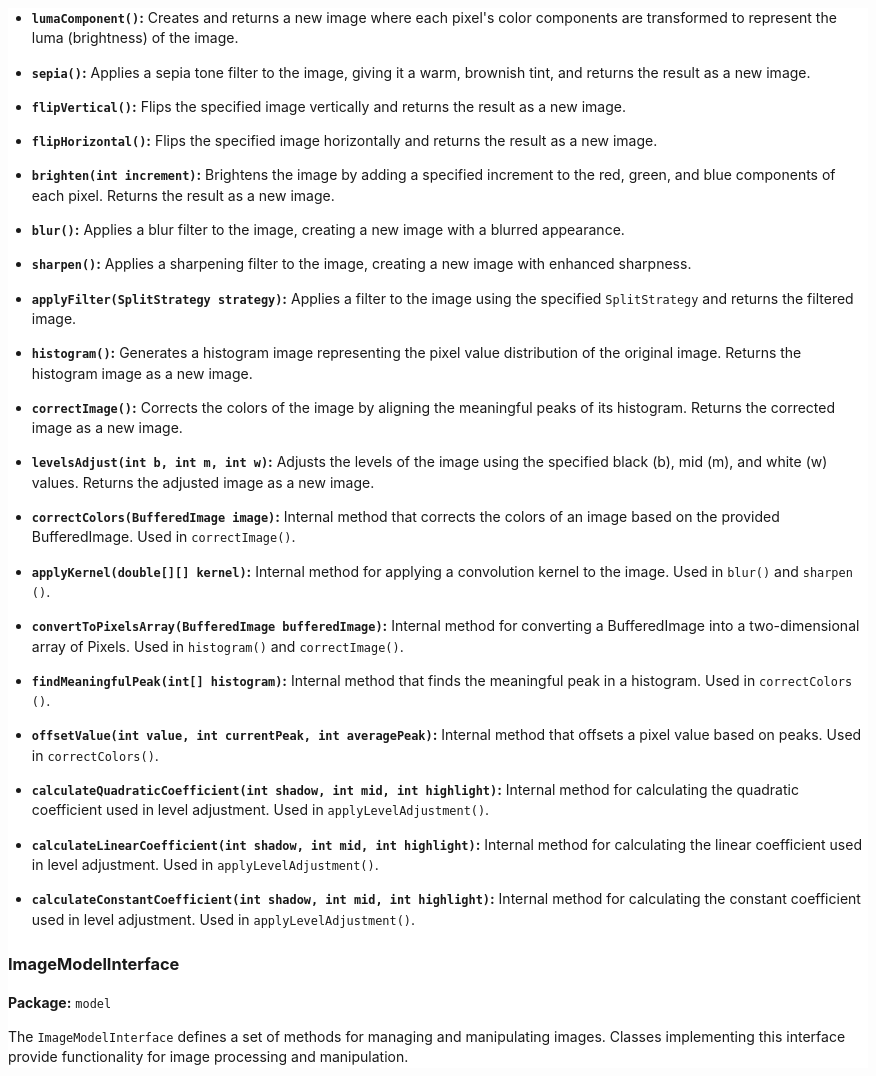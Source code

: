 - **`lumaComponent()`:** Creates and returns a new image where each pixel's color components are transformed to represent the luma (brightness) of the image.

- **`sepia()`:** Applies a sepia tone filter to the image, giving it a warm, brownish tint, and returns the result as a new image.

- **`flipVertical()`:** Flips the specified image vertically and returns the result as a new image.

- **`flipHorizontal()`:** Flips the specified image horizontally and returns the result as a new image.

- **`brighten(int increment)`:** Brightens the image by adding a specified increment to the red, green, and blue components of each pixel. Returns the result as a new image.

- **`blur()`:** Applies a blur filter to the image, creating a new image with a blurred appearance.

- **`sharpen()`:** Applies a sharpening filter to the image, creating a new image with enhanced sharpness.

- **`applyFilter(SplitStrategy strategy)`:** Applies a filter to the image using the specified `SplitStrategy` and returns the filtered image.

- **`histogram()`:** Generates a histogram image representing the pixel value distribution of the original image. Returns the histogram image as a new image.

- **`correctImage()`:** Corrects the colors of the image by aligning the meaningful peaks of its histogram. Returns the corrected image as a new image.

- **`levelsAdjust(int b, int m, int w)`:** Adjusts the levels of the image using the specified black (b), mid (m), and white (w) values. Returns the adjusted image as a new image.

- **`correctColors(BufferedImage image)`:** Internal method that corrects the colors of an image based on the provided BufferedImage. Used in `correctImage()`.

- **`applyKernel(double[][] kernel)`:** Internal method for applying a convolution kernel to the image. Used in `blur()` and `sharpen()`.

- **`convertToPixelsArray(BufferedImage bufferedImage)`:** Internal method for converting a BufferedImage into a two-dimensional array of Pixels. Used in `histogram()` and `correctImage()`.

- **`findMeaningfulPeak(int[] histogram)`:** Internal method that finds the meaningful peak in a histogram. Used in `correctColors()`.

- **`offsetValue(int value, int currentPeak, int averagePeak)`:** Internal method that offsets a pixel value based on peaks. Used in `correctColors()`.

- **`calculateQuadraticCoefficient(int shadow, int mid, int highlight)`:** Internal method for calculating the quadratic coefficient used in level adjustment. Used in `applyLevelAdjustment()`.

- **`calculateLinearCoefficient(int shadow, int mid, int highlight)`:** Internal method for calculating the linear coefficient used in level adjustment. Used in `applyLevelAdjustment()`.

- **`calculateConstantCoefficient(int shadow, int mid, int highlight)`:** Internal method for calculating the constant coefficient used in level adjustment. Used in `applyLevelAdjustment()`.

### ImageModelInterface

**Package:** `model`

The `ImageModelInterface` defines a set of methods for managing and manipulating images. Classes implementing this interface provide functionality for image processing and manipulation.
